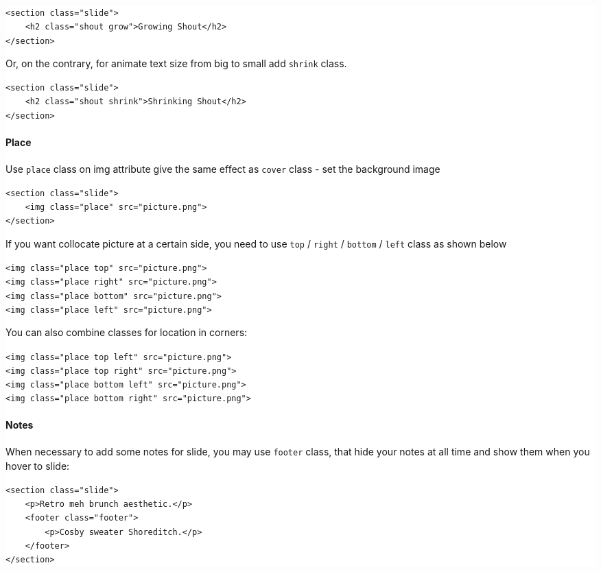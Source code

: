     <section class="slide">
        <h2 class="shout grow">Growing Shout</h2>
    </section>

Or, on the contrary, for animate text size from big to small add `shrink` class.

    <section class="slide">
        <h2 class="shout shrink">Shrinking Shout</h2>
    </section>

#### Place

Use `place` class on img attribute give the same effect as `cover` class - set the background image

    <section class="slide">
        <img class="place" src="picture.png">
    </section>

If you want collocate picture at a certain side, you need to use `top` / `right` / `bottom` / `left` class as shown below

    <img class="place top" src="picture.png">
    <img class="place right" src="picture.png">
    <img class="place bottom" src="picture.png">
    <img class="place left" src="picture.png">

You can also combine classes for location in corners:

    <img class="place top left" src="picture.png">
    <img class="place top right" src="picture.png">
    <img class="place bottom left" src="picture.png">
    <img class="place bottom right" src="picture.png">

#### Notes

When necessary to add some notes for slide, you may use `footer` class, that hide your notes at all time and show them when you hover to slide:

    <section class="slide">
        <p>Retro meh brunch aesthetic.</p>
        <footer class="footer">
            <p>Cosby sweater Shoreditch.</p>
        </footer>
    </section>

